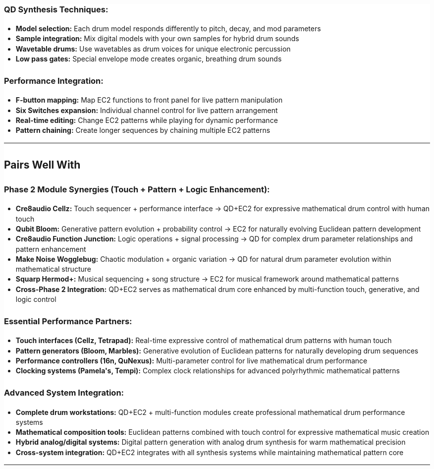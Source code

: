 ### **QD Synthesis Techniques:**
- **Model selection:** Each drum model responds differently to pitch, decay, and mod parameters
- **Sample integration:** Mix digital models with your own samples for hybrid drum sounds
- **Wavetable drums:** Use wavetables as drum voices for unique electronic percussion
- **Low pass gates:** Special envelope mode creates organic, breathing drum sounds

### **Performance Integration:**
- **F-button mapping:** Map EC2 functions to front panel for live pattern manipulation
- **Six Switches expansion:** Individual channel control for live pattern arrangement
- **Real-time editing:** Change EC2 patterns while playing for dynamic performance
- **Pattern chaining:** Create longer sequences by chaining multiple EC2 patterns

---

## Pairs Well With

### **Phase 2 Module Synergies (Touch + Pattern + Logic Enhancement):**
- **Cre8audio Cellz:** Touch sequencer + performance interface → QD+EC2 for expressive mathematical drum control with human touch
- **Qubit Bloom:** Generative pattern evolution + probability control → EC2 for naturally evolving Euclidean pattern development
- **Cre8audio Function Junction:** Logic operations + signal processing → QD for complex drum parameter relationships and pattern enhancement
- **Make Noise Wogglebug:** Chaotic modulation + organic variation → QD for natural drum parameter evolution within mathematical structure
- **Squarp Hermod+:** Musical sequencing + song structure → EC2 for musical framework around mathematical patterns
- **Cross-Phase 2 Integration:** QD+EC2 serves as mathematical drum core enhanced by multi-function touch, generative, and logic control

### **Essential Performance Partners:**
- **Touch interfaces (Cellz, Tetrapad):** Real-time expressive control of mathematical drum patterns with human touch
- **Pattern generators (Bloom, Marbles):** Generative evolution of Euclidean patterns for naturally developing drum sequences
- **Performance controllers (16n, QuNexus):** Multi-parameter control for live mathematical drum performance
- **Clocking systems (Pamela's, Tempi):** Complex clock relationships for advanced polyrhythmic mathematical patterns

### **Advanced System Integration:**
- **Complete drum workstations:** QD+EC2 + multi-function modules create professional mathematical drum performance systems
- **Mathematical composition tools:** Euclidean patterns combined with touch control for expressive mathematical music creation
- **Hybrid analog/digital systems:** Digital pattern generation with analog drum synthesis for warm mathematical precision
- **Cross-system integration:** QD+EC2 integrates with all synthesis systems while maintaining mathematical pattern core

---